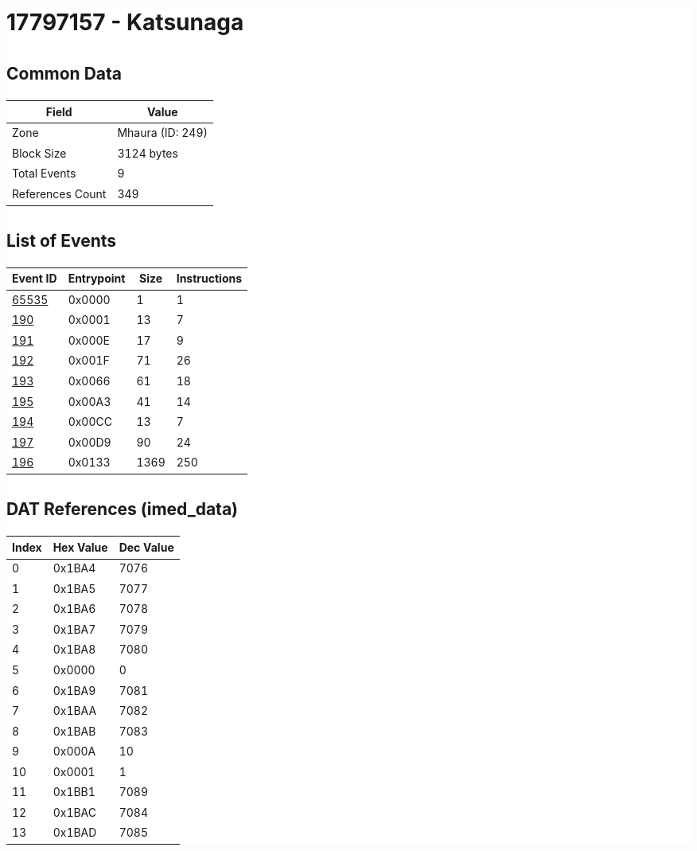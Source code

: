 # 17797157 - Katsunaga

## Common Data

| Field            | Value            |
|------------------|------------------|
| Zone             | Mhaura (ID: 249) |
| Block Size       | 3124 bytes       |
| Total Events     | 9                |
| References Count | 349              |

## List of Events

| Event ID              | Entrypoint   |   Size |   Instructions |
|-----------------------|--------------|--------|----------------|
| [65535](#event-65535) | 0x0000       |      1 |              1 |
| [190](#event-190)     | 0x0001       |     13 |              7 |
| [191](#event-191)     | 0x000E       |     17 |              9 |
| [192](#event-192)     | 0x001F       |     71 |             26 |
| [193](#event-193)     | 0x0066       |     61 |             18 |
| [195](#event-195)     | 0x00A3       |     41 |             14 |
| [194](#event-194)     | 0x00CC       |     13 |              7 |
| [197](#event-197)     | 0x00D9       |     90 |             24 |
| [196](#event-196)     | 0x0133       |   1369 |            250 |

## DAT References (imed_data)

|   Index | Hex Value   |   Dec Value |
|---------|-------------|-------------|
|       0 | 0x1BA4      |        7076 |
|       1 | 0x1BA5      |        7077 |
|       2 | 0x1BA6      |        7078 |
|       3 | 0x1BA7      |        7079 |
|       4 | 0x1BA8      |        7080 |
|       5 | 0x0000      |           0 |
|       6 | 0x1BA9      |        7081 |
|       7 | 0x1BAA      |        7082 |
|       8 | 0x1BAB      |        7083 |
|       9 | 0x000A      |          10 |
|      10 | 0x0001      |           1 |
|      11 | 0x1BB1      |        7089 |
|      12 | 0x1BAC      |        7084 |
|      13 | 0x1BAD      |        7085 |